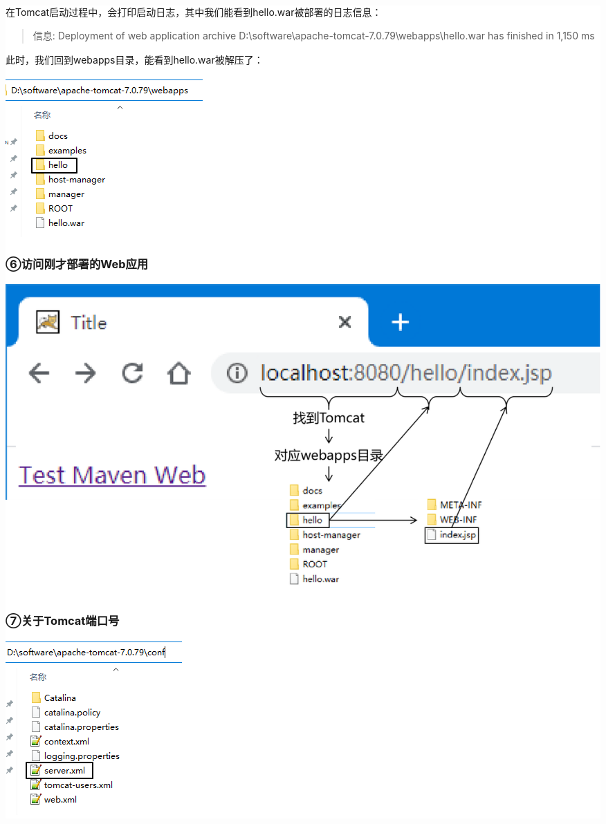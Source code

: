 
在Tomcat启动过程中，会打印启动日志，其中我们能看到hello.war被部署的日志信息：

> 信息: Deployment of web application archive D:\software\apache-tomcat-7.0.79\webapps\hello.war has finished in 1,150 ms

此时，我们回到webapps目录，能看到hello.war被解压了：

![./images](images/index/img012.png)

### ⑥访问刚才部署的Web应用

![./images](images/index/img013.png)

### ⑦关于Tomcat端口号

![./images](images/index/img015.png)
